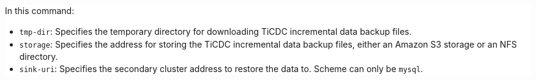 In this command:

- `tmp-dir`: Specifies the temporary directory for downloading TiCDC incremental data backup files.
- `storage`: Specifies the address for storing the TiCDC incremental data backup files, either an Amazon S3 storage or an NFS directory.
- `sink-uri`: Specifies the secondary cluster address to restore the data to. Scheme can only be `mysql`.
